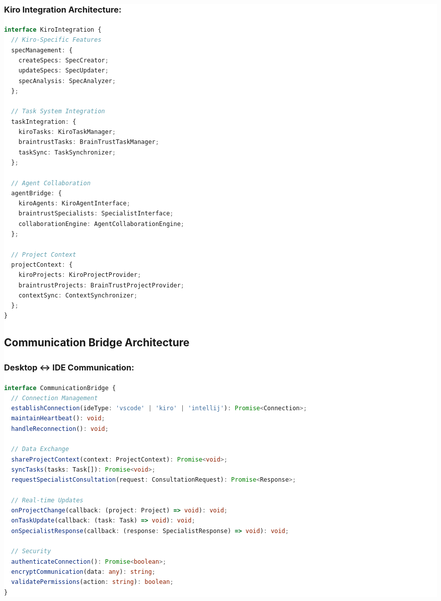 ### **Kiro Integration Architecture:**
```typescript
interface KiroIntegration {
  // Kiro-Specific Features
  specManagement: {
    createSpecs: SpecCreator;
    updateSpecs: SpecUpdater;
    specAnalysis: SpecAnalyzer;
  };
  
  // Task System Integration
  taskIntegration: {
    kiroTasks: KiroTaskManager;
    braintrustTasks: BrainTrustTaskManager;
    taskSync: TaskSynchronizer;
  };
  
  // Agent Collaboration
  agentBridge: {
    kiroAgents: KiroAgentInterface;
    braintrustSpecialists: SpecialistInterface;
    collaborationEngine: AgentCollaborationEngine;
  };
  
  // Project Context
  projectContext: {
    kiroProjects: KiroProjectProvider;
    braintrustProjects: BrainTrustProjectProvider;
    contextSync: ContextSynchronizer;
  };
}
```

## **Communication Bridge Architecture**

### **Desktop ↔ IDE Communication:**
```typescript
interface CommunicationBridge {
  // Connection Management
  establishConnection(ideType: 'vscode' | 'kiro' | 'intellij'): Promise<Connection>;
  maintainHeartbeat(): void;
  handleReconnection(): void;
  
  // Data Exchange
  shareProjectContext(context: ProjectContext): Promise<void>;
  syncTasks(tasks: Task[]): Promise<void>;
  requestSpecialistConsultation(request: ConsultationRequest): Promise<Response>;
  
  // Real-time Updates
  onProjectChange(callback: (project: Project) => void): void;
  onTaskUpdate(callback: (task: Task) => void): void;
  onSpecialistResponse(callback: (response: SpecialistResponse) => void): void;
  
  // Security
  authenticateConnection(): Promise<boolean>;
  encryptCommunication(data: any): string;
  validatePermissions(action: string): boolean;
}
```
